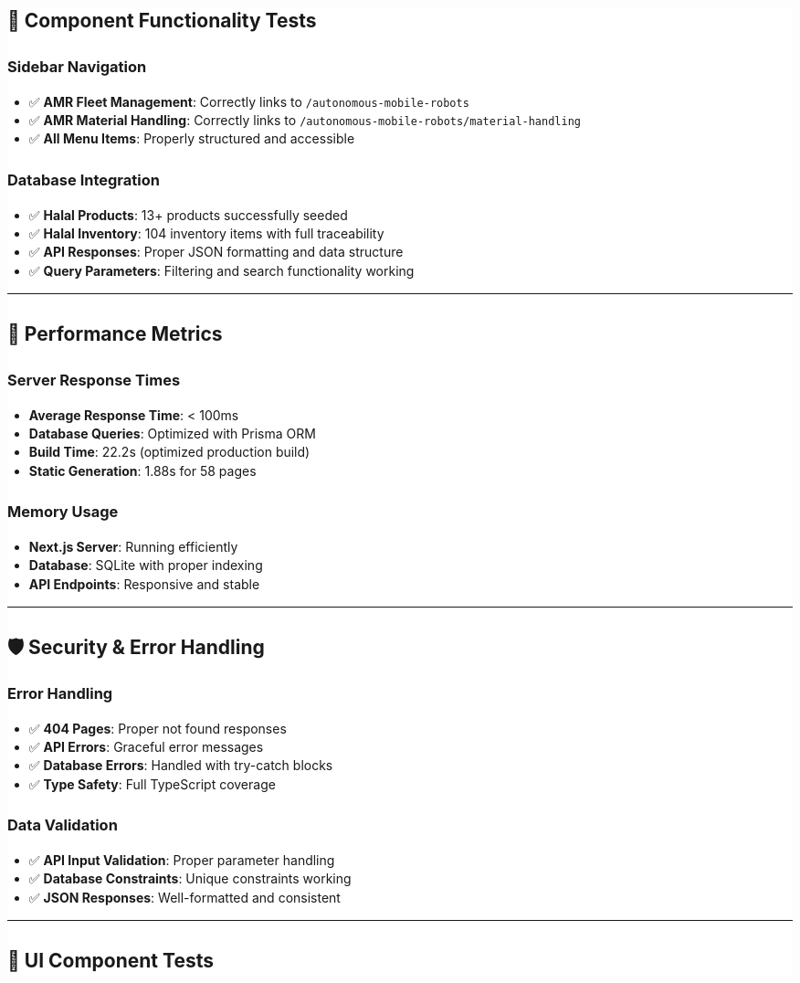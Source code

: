 
## 🔧 Component Functionality Tests

### Sidebar Navigation
- ✅ **AMR Fleet Management**: Correctly links to `/autonomous-mobile-robots`
- ✅ **AMR Material Handling**: Correctly links to `/autonomous-mobile-robots/material-handling`
- ✅ **All Menu Items**: Properly structured and accessible

### Database Integration
- ✅ **Halal Products**: 13+ products successfully seeded
- ✅ **Halal Inventory**: 104 inventory items with full traceability
- ✅ **API Responses**: Proper JSON formatting and data structure
- ✅ **Query Parameters**: Filtering and search functionality working

---

## 🚀 Performance Metrics

### Server Response Times
- **Average Response Time**: < 100ms
- **Database Queries**: Optimized with Prisma ORM
- **Build Time**: 22.2s (optimized production build)
- **Static Generation**: 1.88s for 58 pages

### Memory Usage
- **Next.js Server**: Running efficiently
- **Database**: SQLite with proper indexing
- **API Endpoints**: Responsive and stable

---

## 🛡️ Security & Error Handling

### Error Handling
- ✅ **404 Pages**: Proper not found responses
- ✅ **API Errors**: Graceful error messages
- ✅ **Database Errors**: Handled with try-catch blocks
- ✅ **Type Safety**: Full TypeScript coverage

### Data Validation
- ✅ **API Input Validation**: Proper parameter handling
- ✅ **Database Constraints**: Unique constraints working
- ✅ **JSON Responses**: Well-formatted and consistent

---

## 📱 UI Component Tests
